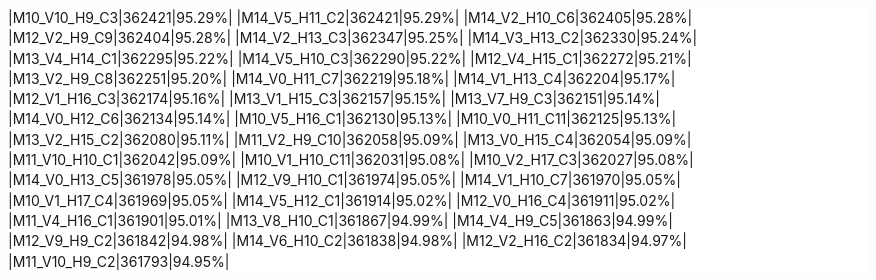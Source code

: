 |M10_V10_H9_C3|362421|95.29%|
|M14_V5_H11_C2|362421|95.29%|
|M14_V2_H10_C6|362405|95.28%|
|M12_V2_H9_C9|362404|95.28%|
|M14_V2_H13_C3|362347|95.25%|
|M14_V3_H13_C2|362330|95.24%|
|M13_V4_H14_C1|362295|95.22%|
|M14_V5_H10_C3|362290|95.22%|
|M12_V4_H15_C1|362272|95.21%|
|M13_V2_H9_C8|362251|95.20%|
|M14_V0_H11_C7|362219|95.18%|
|M14_V1_H13_C4|362204|95.17%|
|M12_V1_H16_C3|362174|95.16%|
|M13_V1_H15_C3|362157|95.15%|
|M13_V7_H9_C3|362151|95.14%|
|M14_V0_H12_C6|362134|95.14%|
|M10_V5_H16_C1|362130|95.13%|
|M10_V0_H11_C11|362125|95.13%|
|M13_V2_H15_C2|362080|95.11%|
|M11_V2_H9_C10|362058|95.09%|
|M13_V0_H15_C4|362054|95.09%|
|M11_V10_H10_C1|362042|95.09%|
|M10_V1_H10_C11|362031|95.08%|
|M10_V2_H17_C3|362027|95.08%|
|M14_V0_H13_C5|361978|95.05%|
|M12_V9_H10_C1|361974|95.05%|
|M14_V1_H10_C7|361970|95.05%|
|M10_V1_H17_C4|361969|95.05%|
|M14_V5_H12_C1|361914|95.02%|
|M12_V0_H16_C4|361911|95.02%|
|M11_V4_H16_C1|361901|95.01%|
|M13_V8_H10_C1|361867|94.99%|
|M14_V4_H9_C5|361863|94.99%|
|M12_V9_H9_C2|361842|94.98%|
|M14_V6_H10_C2|361838|94.98%|
|M12_V2_H16_C2|361834|94.97%|
|M11_V10_H9_C2|361793|94.95%|